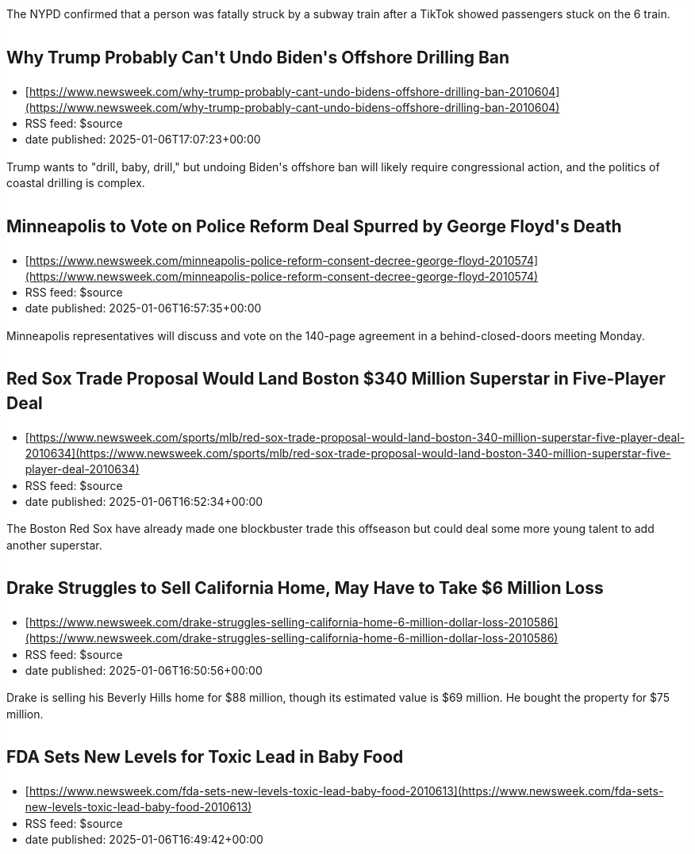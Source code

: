 The NYPD confirmed that a person was fatally struck by a subway train after a TikTok showed passengers stuck on the 6 train.

## Why Trump Probably Can't Undo Biden's Offshore Drilling Ban
 - [https://www.newsweek.com/why-trump-probably-cant-undo-bidens-offshore-drilling-ban-2010604](https://www.newsweek.com/why-trump-probably-cant-undo-bidens-offshore-drilling-ban-2010604)
 - RSS feed: $source
 - date published: 2025-01-06T17:07:23+00:00

Trump wants to "drill, baby, drill," but undoing Biden's offshore ban will likely require congressional action, and the politics of coastal drilling is complex.

## Minneapolis to Vote on Police Reform Deal Spurred by George Floyd's Death
 - [https://www.newsweek.com/minneapolis-police-reform-consent-decree-george-floyd-2010574](https://www.newsweek.com/minneapolis-police-reform-consent-decree-george-floyd-2010574)
 - RSS feed: $source
 - date published: 2025-01-06T16:57:35+00:00

Minneapolis representatives will discuss and vote on the 140-page agreement in a behind-closed-doors meeting Monday.

## Red Sox Trade Proposal Would Land Boston $340 Million Superstar in Five-Player Deal
 - [https://www.newsweek.com/sports/mlb/red-sox-trade-proposal-would-land-boston-340-million-superstar-five-player-deal-2010634](https://www.newsweek.com/sports/mlb/red-sox-trade-proposal-would-land-boston-340-million-superstar-five-player-deal-2010634)
 - RSS feed: $source
 - date published: 2025-01-06T16:52:34+00:00

The Boston Red Sox have already made one blockbuster trade this offseason but could deal some more young talent to add another superstar.

## Drake Struggles to Sell California Home, May Have to Take $6 Million Loss
 - [https://www.newsweek.com/drake-struggles-selling-california-home-6-million-dollar-loss-2010586](https://www.newsweek.com/drake-struggles-selling-california-home-6-million-dollar-loss-2010586)
 - RSS feed: $source
 - date published: 2025-01-06T16:50:56+00:00

Drake is selling his Beverly Hills home for $88 million, though its estimated value is $69 million. He bought the property for $75 million.

## FDA Sets New Levels for Toxic Lead in Baby Food
 - [https://www.newsweek.com/fda-sets-new-levels-toxic-lead-baby-food-2010613](https://www.newsweek.com/fda-sets-new-levels-toxic-lead-baby-food-2010613)
 - RSS feed: $source
 - date published: 2025-01-06T16:49:42+00:00
